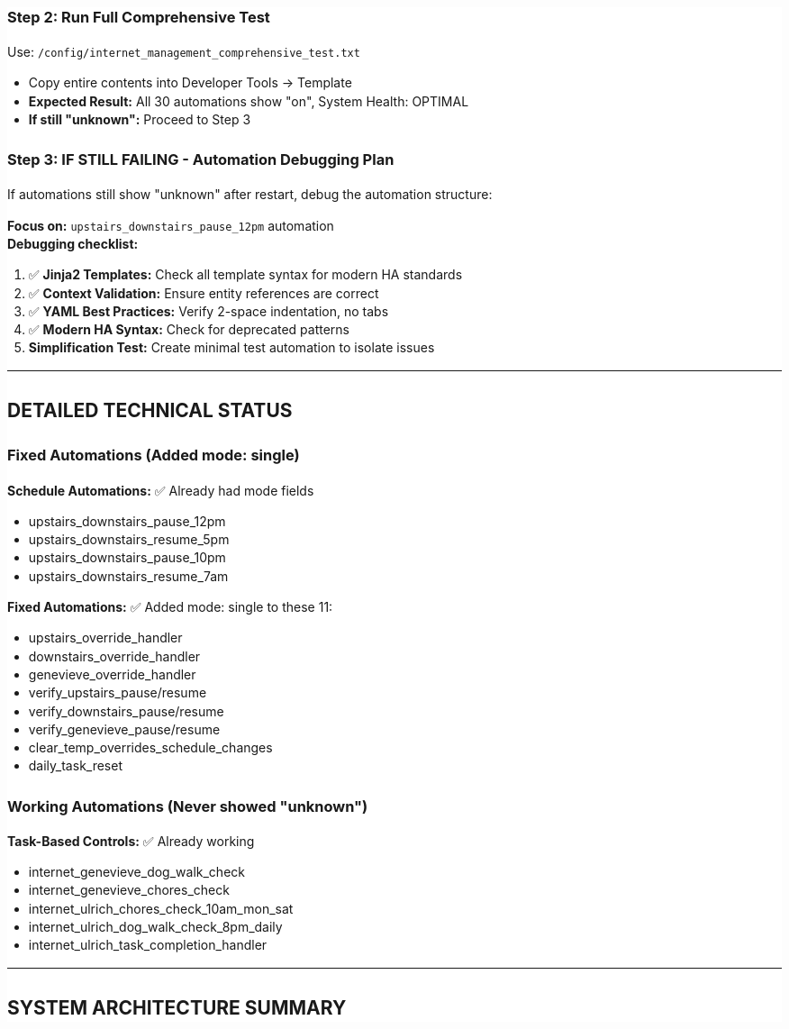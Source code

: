 ### Step 2: Run Full Comprehensive Test
Use: `/config/internet_management_comprehensive_test.txt`
- Copy entire contents into Developer Tools → Template
- **Expected Result:** All 30 automations show "on", System Health: OPTIMAL
- **If still "unknown":** Proceed to Step 3

### Step 3: IF STILL FAILING - Automation Debugging Plan
If automations still show "unknown" after restart, debug the automation structure:

**Focus on:** `upstairs_downstairs_pause_12pm` automation  
**Debugging checklist:**
1. ✅ **Jinja2 Templates:** Check all template syntax for modern HA standards
2. ✅ **Context Validation:** Ensure entity references are correct  
3. ✅ **YAML Best Practices:** Verify 2-space indentation, no tabs
4. ✅ **Modern HA Syntax:** Check for deprecated patterns
5. **Simplification Test:** Create minimal test automation to isolate issues

---

## DETAILED TECHNICAL STATUS

### Fixed Automations (Added mode: single)
**Schedule Automations:** ✅ Already had mode fields
- upstairs_downstairs_pause_12pm
- upstairs_downstairs_resume_5pm  
- upstairs_downstairs_pause_10pm
- upstairs_downstairs_resume_7am

**Fixed Automations:** ✅ Added mode: single to these 11:
- upstairs_override_handler
- downstairs_override_handler
- genevieve_override_handler
- verify_upstairs_pause/resume
- verify_downstairs_pause/resume  
- verify_genevieve_pause/resume
- clear_temp_overrides_schedule_changes
- daily_task_reset

### Working Automations (Never showed "unknown")
**Task-Based Controls:** ✅ Already working
- internet_genevieve_dog_walk_check
- internet_genevieve_chores_check
- internet_ulrich_chores_check_10am_mon_sat
- internet_ulrich_dog_walk_check_8pm_daily
- internet_ulrich_task_completion_handler

---

## SYSTEM ARCHITECTURE SUMMARY
